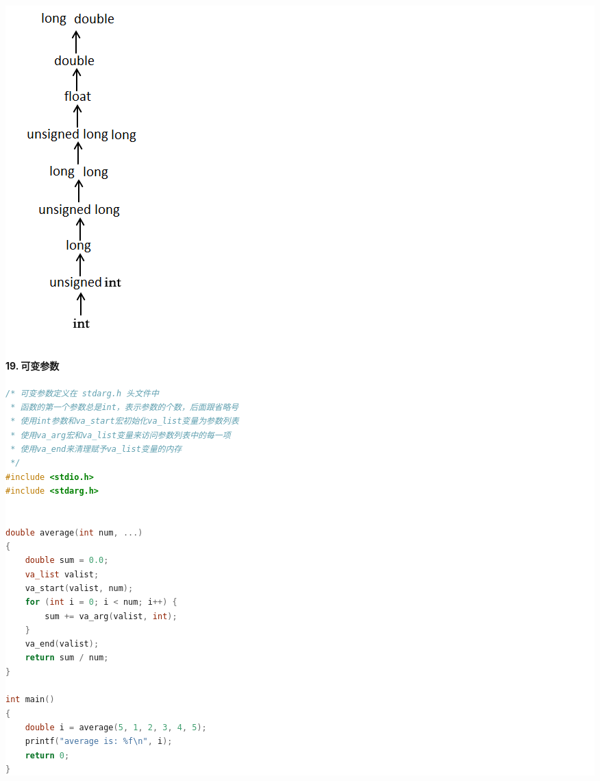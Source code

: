 ![强制类型转换](/images/强制类型转换.png)

#### **19. 可变参数**

```c
/* 可变参数定义在 stdarg.h 头文件中
 * 函数的第一个参数总是int，表示参数的个数，后面跟省略号
 * 使用int参数和va_start宏初始化va_list变量为参数列表
 * 使用va_arg宏和va_list变量来访问参数列表中的每一项
 * 使用va_end来清理赋予va_list变量的内存
 */
#include <stdio.h>
#include <stdarg.h>


double average(int num, ...)
{
    double sum = 0.0;
    va_list valist;
    va_start(valist, num);
    for (int i = 0; i < num; i++) {
        sum += va_arg(valist, int);
    }
    va_end(valist);
    return sum / num;
}

int main()
{
    double i = average(5, 1, 2, 3, 4, 5);
    printf("average is: %f\n", i);
    return 0;
}
```
